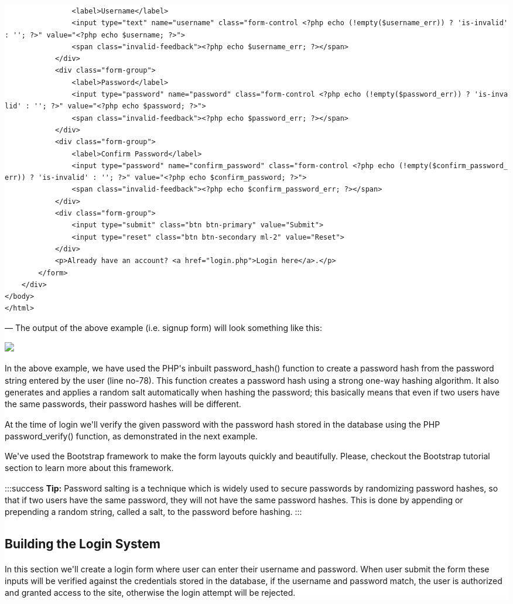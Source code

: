 ```=php
                <label>Username</label>
                <input type="text" name="username" class="form-control <?php echo (!empty($username_err)) ? 'is-invalid' : ''; ?>" value="<?php echo $username; ?>">
                <span class="invalid-feedback"><?php echo $username_err; ?></span>
            </div>    
            <div class="form-group">
                <label>Password</label>
                <input type="password" name="password" class="form-control <?php echo (!empty($password_err)) ? 'is-invalid' : ''; ?>" value="<?php echo $password; ?>">
                <span class="invalid-feedback"><?php echo $password_err; ?></span>
            </div>
            <div class="form-group">
                <label>Confirm Password</label>
                <input type="password" name="confirm_password" class="form-control <?php echo (!empty($confirm_password_err)) ? 'is-invalid' : ''; ?>" value="<?php echo $confirm_password; ?>">
                <span class="invalid-feedback"><?php echo $confirm_password_err; ?></span>
            </div>
            <div class="form-group">
                <input type="submit" class="btn btn-primary" value="Submit">
                <input type="reset" class="btn btn-secondary ml-2" value="Reset">
            </div>
            <p>Already have an account? <a href="login.php">Login here</a>.</p>
        </form>
    </div>    
</body>
</html>
```

— The output of the above example (i.e. signup form) will look something like this:

![](https://www.tutorialrepublic.com/lib/images/php-mysql-signup-form.png)

In the above example, we have used the PHP's inbuilt password_hash() function to create a password hash from the password string entered by the user (line no-78). This function creates a password hash using a strong one-way hashing algorithm. It also generates and applies a random salt automatically when hashing the password; this basically means that even if two users have the same passwords, their password hashes will be different.

At the time of login we'll verify the given password with the password hash stored in the database using the PHP password_verify() function, as demonstrated in the next example.

We've used the Bootstrap framework to make the form layouts quickly and beautifully. Please, checkout the Bootstrap tutorial section to learn more about this framework.

:::success
**Tip:** Password salting is a technique which is widely used to secure passwords by randomizing password hashes, so that if two users have the same password, they will not have the same password hashes. This is done by appending or prepending a random string, called a salt, to the password before hashing.
:::

## Building the Login System
In this section we'll create a login form where user can enter their username and password. When user submit the form these inputs will be verified against the credentials stored in the database, if the username and password match, the user is authorized and granted access to the site, otherwise the login attempt will be rejected.
